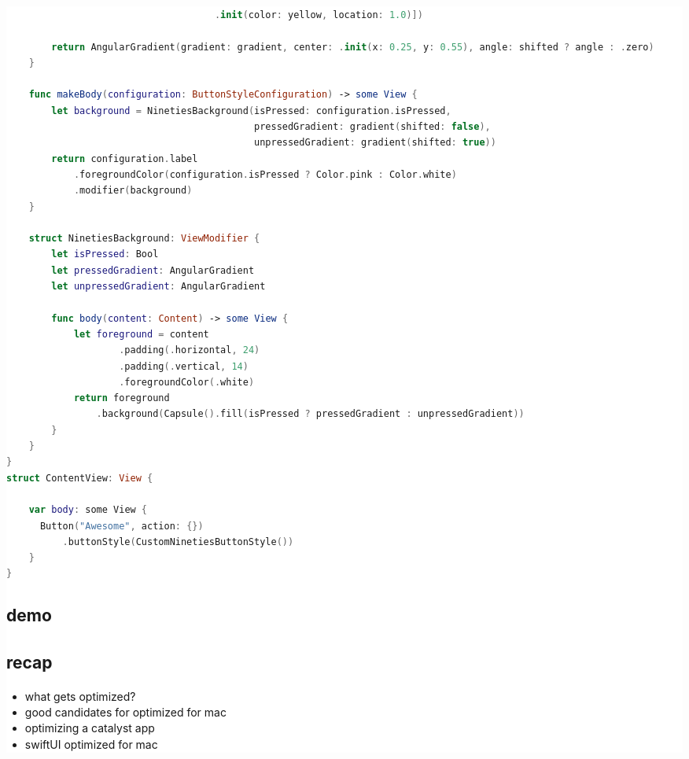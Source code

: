 ```swift
                                     .init(color: yellow, location: 1.0)])

        return AngularGradient(gradient: gradient, center: .init(x: 0.25, y: 0.55), angle: shifted ? angle : .zero)
    }

    func makeBody(configuration: ButtonStyleConfiguration) -> some View {
        let background = NinetiesBackground(isPressed: configuration.isPressed,
                                            pressedGradient: gradient(shifted: false),
                                            unpressedGradient: gradient(shifted: true))
        return configuration.label
            .foregroundColor(configuration.isPressed ? Color.pink : Color.white)
            .modifier(background)
    }

    struct NinetiesBackground: ViewModifier {
        let isPressed: Bool
        let pressedGradient: AngularGradient
        let unpressedGradient: AngularGradient

        func body(content: Content) -> some View {
            let foreground = content
                    .padding(.horizontal, 24)
                    .padding(.vertical, 14)
                    .foregroundColor(.white)
            return foreground
                .background(Capsule().fill(isPressed ? pressedGradient : unpressedGradient))
        }
    }
}
struct ContentView: View {

    var body: some View {
      Button("Awesome", action: {})
          .buttonStyle(CustomNinetiesButtonStyle())
    }
}
```

## demo
## recap
* what gets optimized?
* good candidates for optimized for mac
* optimizing a catalyst app
* swiftUI optimized for mac

